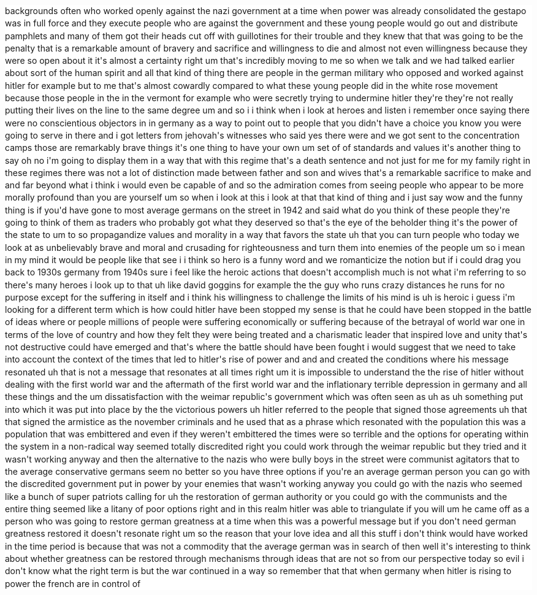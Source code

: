 backgrounds often who worked openly against the nazi government at a time when power was already consolidated the gestapo was in full force and they execute people who are against the government and these young people would go out and distribute pamphlets and many of them got their heads cut off with guillotines for their trouble and they knew that that was going to be the penalty that is a remarkable amount of bravery and sacrifice and willingness to die and almost not even willingness because they were so open about it it's almost a certainty right um that's incredibly moving to me so when we talk and we had talked earlier about sort of the human spirit and all that kind of thing there are people in the german military who opposed and worked against hitler for example but to me that's almost cowardly compared to what these young people did in the white rose movement because those people in the in the vermont for example who were secretly trying to undermine hitler they're they're not really putting their lives on the line to the same degree um and so i i think when i look at heroes and listen i remember once saying there were no conscientious objectors in in germany as a way to point out to people that you didn't have a choice you know you were going to serve in there and i got letters from jehovah's witnesses who said yes there were and we got sent to the concentration camps those are remarkably brave things it's one thing to have your own um set of of standards and values it's another thing to say oh no i'm going to display them in a way that with this regime that's a death sentence and not just for me for my family right in these regimes there was not a lot of distinction made between father and son and wives that's a remarkable sacrifice to make and and far beyond what i think i would even be capable of and so the admiration comes from seeing people who appear to be more morally profound than you are yourself um so when i look at this i look at that that kind of thing and i just say wow and the funny thing is if you'd have gone to most average germans on the street in 1942 and said what do you think of these people they're going to think of them as traders who probably got what they deserved so that's the eye of the beholder thing it's the power of the state to um to so propagandize values and morality in a way that favors the state uh that you can turn people who today we look at as unbelievably brave and moral and crusading for righteousness and turn them into enemies of the people um so i mean in my mind it would be people like that see i i think so hero is a funny word and we romanticize the notion but if i could drag you back to 1930s germany from 1940s sure i feel like the heroic actions that doesn't accomplish much is not what i'm referring to so there's many heroes i look up to that uh like david goggins for example the the guy who runs crazy distances he runs for no purpose except for the suffering in itself and i think his willingness to challenge the limits of his mind is uh is heroic i guess i'm looking for a different term which is how could hitler have been stopped my sense is that he could have been stopped in the battle of ideas where or people millions of people were suffering economically or suffering because of the betrayal of world war one in terms of the love of country and how they felt they were being treated and a charismatic leader that inspired love and unity that's not destructive could have emerged and that's where the battle should have been fought i would suggest that we need to take into account the context of the times that led to hitler's rise of power and and and created the conditions where his message resonated uh that is not a message that resonates at all times right um it is impossible to understand the the rise of hitler without dealing with the first world war and the aftermath of the first world war and the inflationary terrible depression in germany and all these things and the um dissatisfaction with the weimar republic's government which was often seen as uh as uh something put into which it was put into place by the the victorious powers uh hitler referred to the people that signed those agreements uh that that signed the armistice as the november criminals and he used that as a phrase which resonated with the population this was a population that was embittered and even if they weren't embittered the times were so terrible and the options for operating within the system in a non-radical way seemed totally discredited right you could work through the weimar republic but they tried and it wasn't working anyway and then the alternative to the nazis who were bully boys in the street were communist agitators that to the average conservative germans seem no better so you have three options if you're an average german person you can go with the discredited government put in power by your enemies that wasn't working anyway you could go with the nazis who seemed like a bunch of super patriots calling for uh the restoration of german authority or you could go with the communists and the entire thing seemed like a litany of poor options right and in this realm hitler was able to triangulate if you will um he came off as a person who was going to restore german greatness at a time when this was a powerful message but if you don't need german greatness restored it doesn't resonate right um so the reason that your love idea and all this stuff i don't think would have worked in the time period is because that was not a commodity that the average german was in search of then well it's interesting to think about whether greatness can be restored through mechanisms through ideas that are not so from our perspective today so evil i don't know what the right term is but the war continued in a way so remember that that when germany when hitler is rising to power the french are in control of